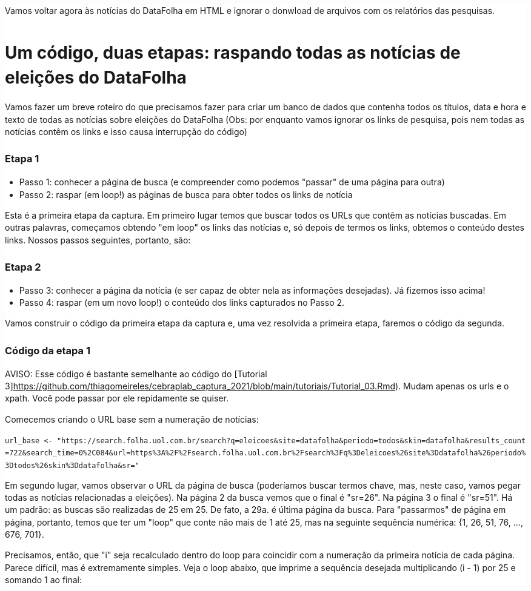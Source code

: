 Vamos voltar agora às notícias do DataFolha em HTML e ignorar o donwload de arquivos com os relatórios das pesquisas.

# Um código, duas etapas: raspando todas as notícias de eleições do DataFolha

Vamos fazer um breve roteiro do que precisamos fazer para criar um banco de dados que contenha todos os títulos, data e hora e texto de todas as notícias sobre eleições do DataFolha (Obs: por enquanto vamos ignorar os links de pesquisa, pois nem todas as notícias contêm os links e isso causa interrupção do código)

### Etapa 1

-   Passo 1: conhecer a página de busca (e compreender como podemos "passar" de uma página para outra)
-   Passo 2: raspar (em loop!) as páginas de busca para obter todos os links de notícia

Esta é a primeira etapa da captura. Em primeiro lugar temos que buscar todos os URLs que contêm as notícias buscadas. Em outras palavras, começamos obtendo "em loop" os links das notícias e, só depois de termos os links, obtemos o conteúdo destes links. Nossos passos seguintes, portanto, são:

### Etapa 2

-   Passo 3: conhecer a página da notícia (e ser capaz de obter nela as informações desejadas). Já fizemos isso acima!
-   Passo 4: raspar (em um novo loop!) o conteúdo dos links capturados no Passo 2.

Vamos construir o código da primeira etapa da captura e, uma vez resolvida a primeira etapa, faremos o código da segunda.

### Código da etapa 1

AVISO: Esse código é bastante semelhante ao código do [Tutorial 3]https://github.com/thiagomeireles/cebraplab_captura_2021/blob/main/tutoriais/Tutorial_03.Rmd). Mudam apenas os urls e o xpath. Você pode passar por ele repidamente se quiser.

Comecemos criando o URL base sem a numeração de notícias:

```{r}
url_base <- "https://search.folha.uol.com.br/search?q=eleicoes&site=datafolha&periodo=todos&skin=datafolha&results_count=722&search_time=0%2C084&url=https%3A%2F%2Fsearch.folha.uol.com.br%2Fsearch%3Fq%3Deleicoes%26site%3Ddatafolha%26periodo%3Dtodos%26skin%3Ddatafolha&sr="
```

Em segundo lugar, vamos observar o URL da página de busca (poderíamos buscar termos chave, mas, neste caso, vamos pegar todas as notícias relacionadas a eleições). Na página 2 da busca vemos que o final é "sr=26". Na página 3 o final é "sr=51". Há um padrão: as buscas são realizadas de 25 em 25. De fato, a 29a. é última página da busca. Para "passarmos" de página em página, portanto, temos que ter um "loop" que conte não mais de 1 até 25, mas na seguinte sequência numérica: {1, 26, 51, 76, ..., 676, 701}.

Precisamos, então, que "i" seja recalculado dentro do loop para coincidir com a numeração da primeira notícia de cada página. Parece difícil, mas é extremamente simples. Veja o loop abaixo, que imprime a sequência desejada multiplicando (i - 1) por 25 e somando 1 ao final:

